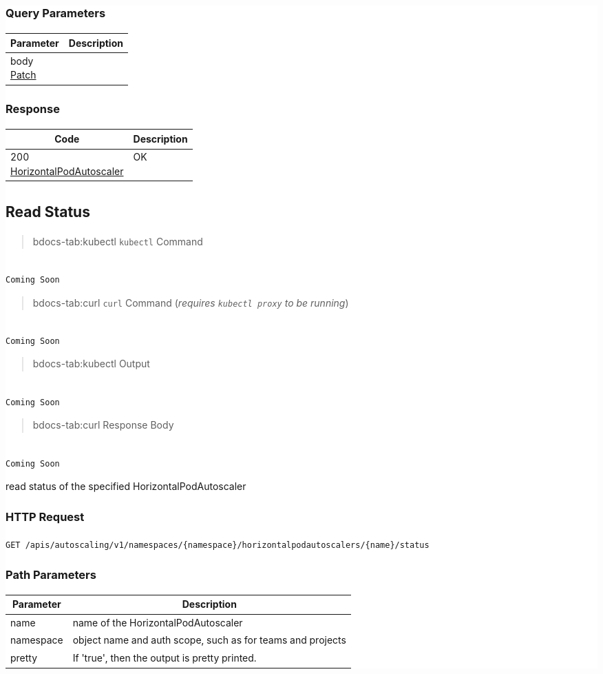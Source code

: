 ### Query Parameters

Parameter    | Description
------------ | -----------
body <br /> [Patch](#patch-unversioned) | 

### Response

Code         | Description
------------ | -----------
200 <br /> [HorizontalPodAutoscaler](#horizontalpodautoscaler-v1) | OK


## Read Status

>bdocs-tab:kubectl `kubectl` Command

```bdocs-tab:kubectl_shell

Coming Soon

```

>bdocs-tab:curl `curl` Command (*requires `kubectl proxy` to be running*)

```bdocs-tab:curl_shell

Coming Soon

```

>bdocs-tab:kubectl Output

```bdocs-tab:kubectl_json

Coming Soon

```
>bdocs-tab:curl Response Body

```bdocs-tab:curl_json

Coming Soon

```



read status of the specified HorizontalPodAutoscaler

### HTTP Request

`GET /apis/autoscaling/v1/namespaces/{namespace}/horizontalpodautoscalers/{name}/status`

### Path Parameters

Parameter    | Description
------------ | -----------
name <br />  | name of the HorizontalPodAutoscaler
namespace <br />  | object name and auth scope, such as for teams and projects
pretty <br />  | If 'true', then the output is pretty printed.
